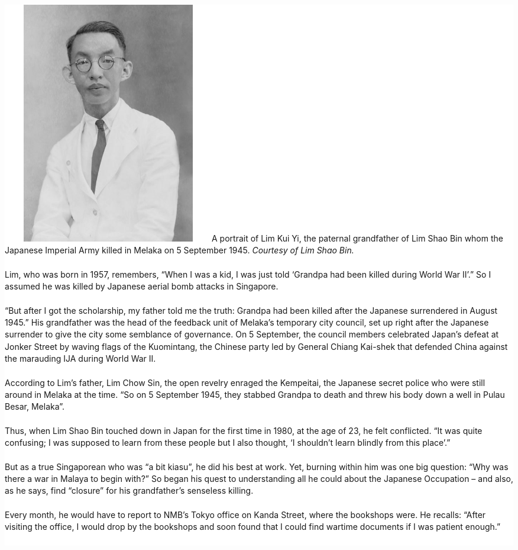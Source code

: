 <img style="width: 350px; height: 400px;" src="/images/Vol-14-issue-1/secret-war-experiments-in-sg/Secret7.JPG">A portrait of Lim Kui Yi, the paternal grandfather of Lim Shao Bin whom the Japanese Imperial Army killed in Melaka on 5 September 1945. <i>Courtesy of Lim Shao Bin.</i>
<br><br>
Lim, who was born in 1957, remembers, “When I was a kid, I was just told ‘Grandpa had been killed during World War II’.” So I assumed he was killed by Japanese aerial bomb attacks in Singapore.
<br><br>
“But after I got the scholarship, my father told me the truth: Grandpa had been killed after the Japanese surrendered in August 1945.” His grandfather was the head of the feedback unit of Melaka’s temporary city council, set up right after the Japanese surrender to give the city some semblance of governance. On 5 September, the council members celebrated Japan’s defeat at Jonker Street by waving flags of the Kuomintang, the Chinese party led by General Chiang Kai-shek that defended China against the marauding IJA during World War II.
<br><br>
According to Lim’s father, Lim Chow Sin, the open revelry enraged the Kempeitai, the Japanese secret police who were still around in Melaka at the time. “So on 5 September 1945, they stabbed Grandpa to death and threw his body down a well in Pulau Besar, Melaka”.
<br><br>
Thus, when Lim Shao Bin touched down in Japan for the first time in 1980, at the age of 23, he felt conflicted. “It was quite confusing; I was supposed to learn from these people but I also thought, ‘I shouldn’t learn blindly from this place’.”
<br><br>
But as a true Singaporean who was “a bit kiasu”, he did his best at work. Yet, burning within him was one big question: “Why was there a war in Malaya to begin with?” So began his quest to understanding all he could about the Japanese Occupation – and also, as he says, find “closure” for his grandfather’s senseless killing.
<br><br>
Every month, he would have to report to NMB’s Tokyo office on Kanda Street, where the bookshops were. He recalls: “After visiting the office, I would drop by the bookshops and soon found that I could find wartime documents if I was patient enough.”
<br><br>